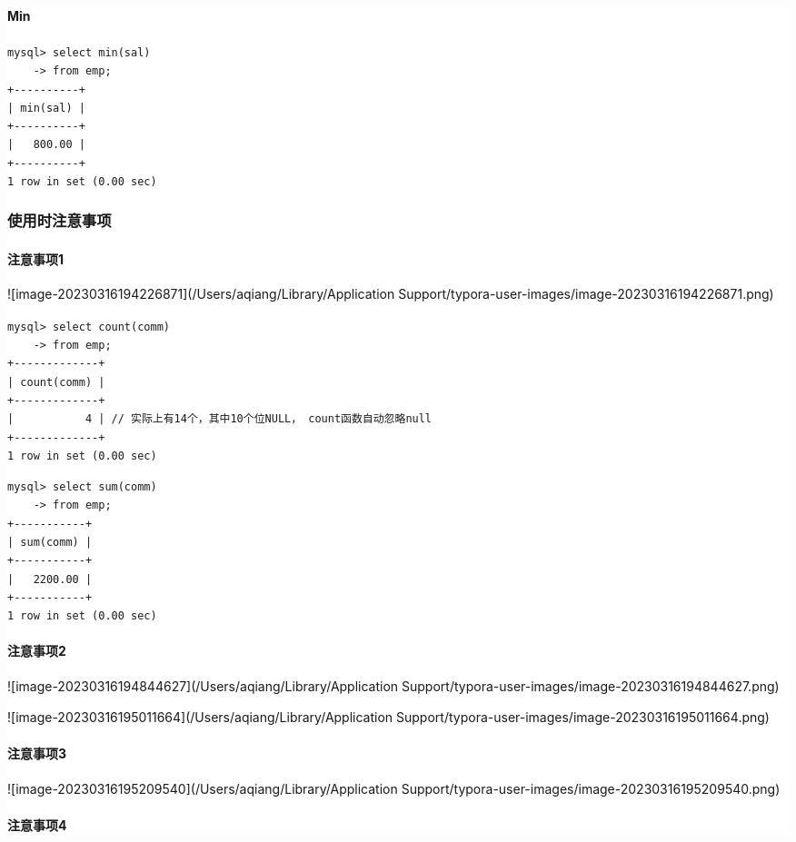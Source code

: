 #### Min

```
mysql> select min(sal)
    -> from emp;
+----------+
| min(sal) |
+----------+
|   800.00 |
+----------+
1 row in set (0.00 sec)
```

### 使用时注意事项

#### 注意事项1

![image-20230316194226871](/Users/aqiang/Library/Application Support/typora-user-images/image-20230316194226871.png)

```
mysql> select count(comm)
    -> from emp;
+-------------+
| count(comm) |
+-------------+
|           4 | // 实际上有14个，其中10个位NULL， count函数自动忽略null
+-------------+
1 row in set (0.00 sec)
```

```
mysql> select sum(comm)
    -> from emp;
+-----------+
| sum(comm) |
+-----------+
|   2200.00 |
+-----------+
1 row in set (0.00 sec)
```

#### 注意事项2

![image-20230316194844627](/Users/aqiang/Library/Application Support/typora-user-images/image-20230316194844627.png)

![image-20230316195011664](/Users/aqiang/Library/Application Support/typora-user-images/image-20230316195011664.png)

#### 注意事项3

![image-20230316195209540](/Users/aqiang/Library/Application Support/typora-user-images/image-20230316195209540.png)

#### 注意事项4
